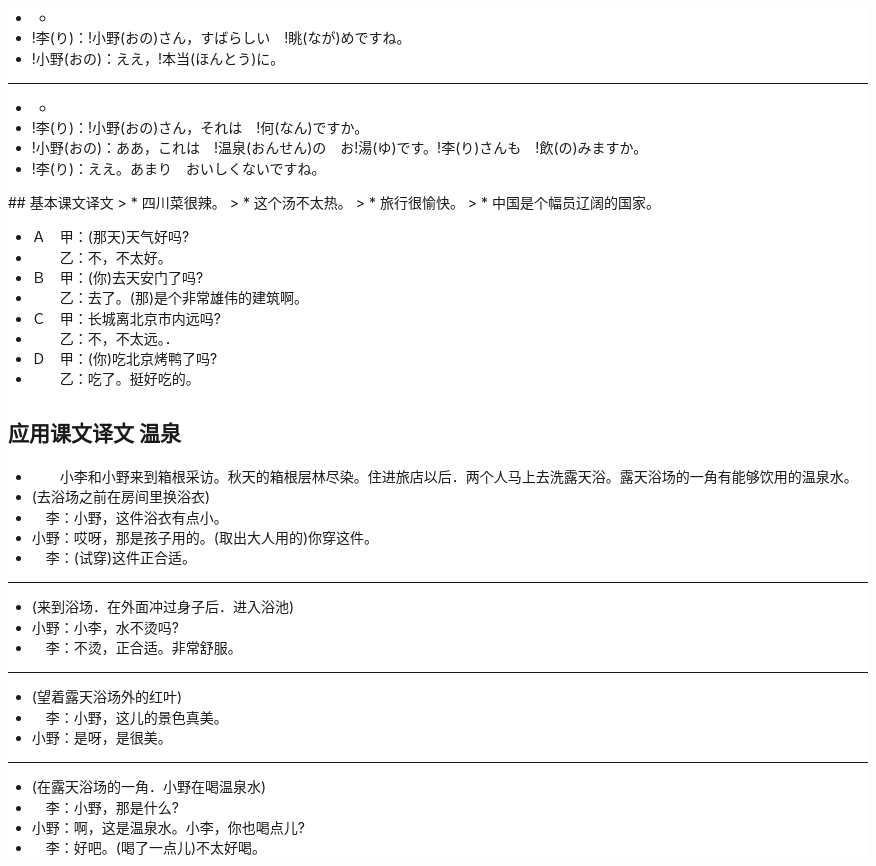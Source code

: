 
* -
* !李(り)：!小野(おの)さん，すばらしい　!眺(なが)めですね。
* !小野(おの)：ええ，!本当(ほんとう)に。

---

* -
* !李(り)：!小野(おの)さん，それは　!何(なん)ですか。
* !小野(おの)：ああ，これは　!温泉(おんせん)の　お!湯(ゆ)です。!李(り)さんも　!飲(の)みますか。
* !李(り)：ええ。あまり　おいしくないですね。
 
</div>
## 基本课文译文
> * 四川菜很辣。
> * 这个汤不太热。
> * 旅行很愉快。
> * 中国是个幅员辽阔的国家。

* Ａ　甲：(那天)天气好吗?
* 　　乙：不，不太好。
* Ｂ　甲：(你)去天安门了吗?
* 　　乙：去了。(那)是个非常雄伟的建筑啊。
* Ｃ　甲：长城离北京市内远吗?
* 　　乙：不，不太远。．
* Ｄ　甲：(你)吃北京烤鸭了吗?
* 　　乙：吃了。挺好吃的。

## 应用课文译文 温泉
* 　　小李和小野来到箱根采访。秋天的箱根层林尽染。住进旅店以后．两个人马上去洗露天浴。露天浴场的一角有能够饮用的温泉水。
* (去浴场之前在房间里换浴衣)
* 　李：小野，这件浴衣有点小。
* 小野：哎呀，那是孩子用的。(取出大人用的)你穿这件。
* 　李：(试穿)这件正合适。

---

* (来到浴场．在外面冲过身子后．进入浴池)
* 小野：小李，水不烫吗?
* 　李：不烫，正合适。非常舒服。

---

* (望着露天浴场外的红叶)
* 　李：小野，这儿的景色真美。
* 小野：是呀，是很美。

---

* (在露天浴场的一角．小野在喝温泉水)
* 　李：小野，那是什么?
* 小野：啊，这是温泉水。小李，你也喝点儿?
* 　李：好吧。(喝了一点儿)不太好喝。
 